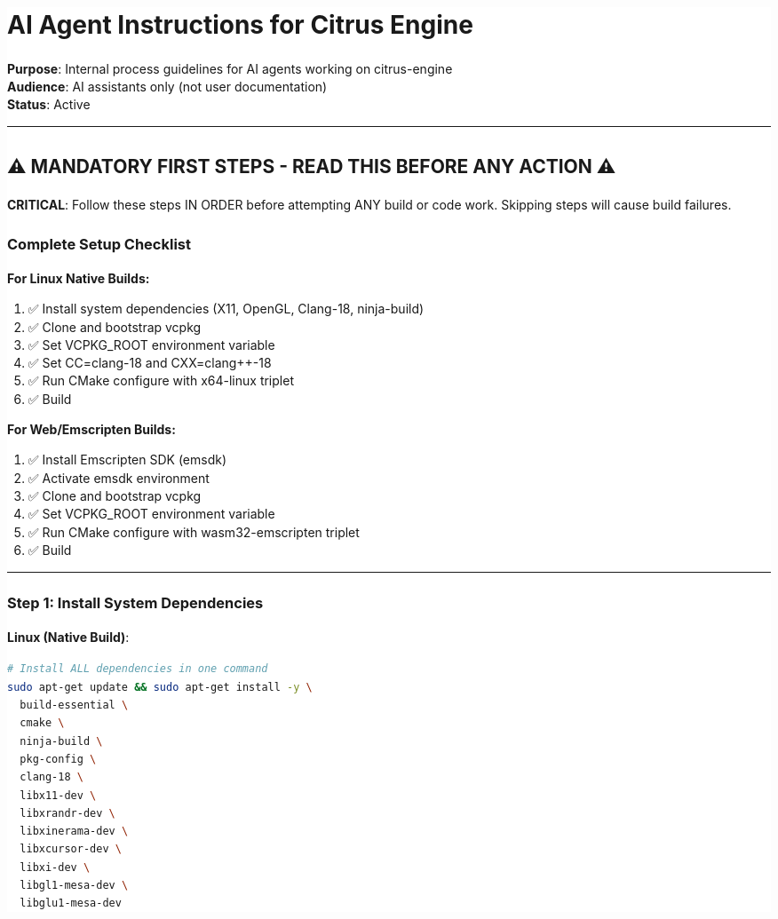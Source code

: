 # AI Agent Instructions for Citrus Engine

**Purpose**: Internal process guidelines for AI agents working on citrus-engine  
**Audience**: AI assistants only (not user documentation)  
**Status**: Active

---

## ⚠️ MANDATORY FIRST STEPS - READ THIS BEFORE ANY ACTION ⚠️

**CRITICAL**: Follow these steps IN ORDER before attempting ANY build or code work. Skipping steps will cause build failures.

### Complete Setup Checklist

**For Linux Native Builds:**
1. ✅ Install system dependencies (X11, OpenGL, Clang-18, ninja-build)
2. ✅ Clone and bootstrap vcpkg
3. ✅ Set VCPKG_ROOT environment variable
4. ✅ Set CC=clang-18 and CXX=clang++-18
5. ✅ Run CMake configure with x64-linux triplet
6. ✅ Build

**For Web/Emscripten Builds:**
1. ✅ Install Emscripten SDK (emsdk)
2. ✅ Activate emsdk environment
3. ✅ Clone and bootstrap vcpkg
4. ✅ Set VCPKG_ROOT environment variable
5. ✅ Run CMake configure with wasm32-emscripten triplet
6. ✅ Build

---

### Step 1: Install System Dependencies

**Linux (Native Build)**:
```bash
# Install ALL dependencies in one command
sudo apt-get update && sudo apt-get install -y \
  build-essential \
  cmake \
  ninja-build \
  pkg-config \
  clang-18 \
  libx11-dev \
  libxrandr-dev \
  libxinerama-dev \
  libxcursor-dev \
  libxi-dev \
  libgl1-mesa-dev \
  libglu1-mesa-dev
```
